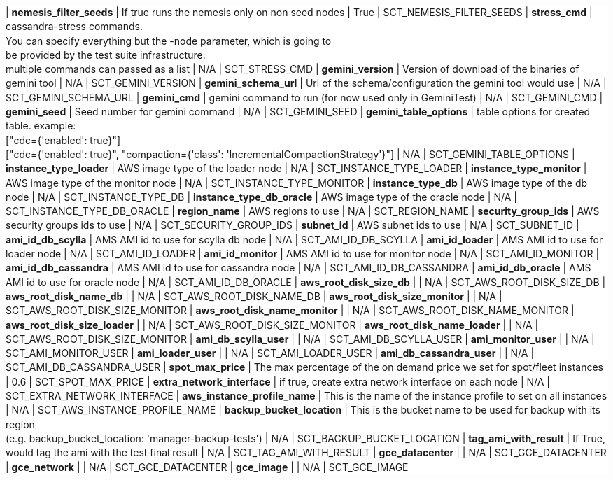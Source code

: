 | **<a name="nemesis_filter_seeds">nemesis_filter_seeds</a>**  | If true runs the nemesis only on non seed nodes | True | SCT_NEMESIS_FILTER_SEEDS
| **<a name="stress_cmd">stress_cmd</a>**  | cassandra-stress commands.<br>You can specify everything but the -node parameter, which is going to<br>be provided by the test suite infrastructure.<br>multiple commands can passed as a list | N/A | SCT_STRESS_CMD
| **<a name="gemini_version">gemini_version</a>**  | Version of download of the binaries of gemini tool | N/A | SCT_GEMINI_VERSION
| **<a name="gemini_schema_url">gemini_schema_url</a>**  | Url of the schema/configuration the gemini tool would use | N/A | SCT_GEMINI_SCHEMA_URL
| **<a name="gemini_cmd">gemini_cmd</a>**  | gemini command to run (for now used only in GeminiTest) | N/A | SCT_GEMINI_CMD
| **<a name="gemini_seed">gemini_seed</a>**  | Seed number for gemini command | N/A | SCT_GEMINI_SEED
| **<a name="gemini_table_options">gemini_table_options</a>**  | table options for created table. example:<br>["cdc={'enabled': true}"]<br>["cdc={'enabled': true}", "compaction={'class': 'IncrementalCompactionStrategy'}"] | N/A | SCT_GEMINI_TABLE_OPTIONS
| **<a name="instance_type_loader">instance_type_loader</a>**  | AWS image type of the loader node | N/A | SCT_INSTANCE_TYPE_LOADER
| **<a name="instance_type_monitor">instance_type_monitor</a>**  | AWS image type of the monitor node | N/A | SCT_INSTANCE_TYPE_MONITOR
| **<a name="instance_type_db">instance_type_db</a>**  | AWS image type of the db node | N/A | SCT_INSTANCE_TYPE_DB
| **<a name="instance_type_db_oracle">instance_type_db_oracle</a>**  | AWS image type of the oracle node | N/A | SCT_INSTANCE_TYPE_DB_ORACLE
| **<a name="region_name">region_name</a>**  | AWS regions to use | N/A | SCT_REGION_NAME
| **<a name="security_group_ids">security_group_ids</a>**  | AWS security groups ids to use | N/A | SCT_SECURITY_GROUP_IDS
| **<a name="subnet_id">subnet_id</a>**  | AWS subnet ids to use | N/A | SCT_SUBNET_ID
| **<a name="ami_id_db_scylla">ami_id_db_scylla</a>**  | AMS AMI id to use for scylla db node | N/A | SCT_AMI_ID_DB_SCYLLA
| **<a name="ami_id_loader">ami_id_loader</a>**  | AMS AMI id to use for loader node | N/A | SCT_AMI_ID_LOADER
| **<a name="ami_id_monitor">ami_id_monitor</a>**  | AMS AMI id to use for monitor node | N/A | SCT_AMI_ID_MONITOR
| **<a name="ami_id_db_cassandra">ami_id_db_cassandra</a>**  | AMS AMI id to use for cassandra node | N/A | SCT_AMI_ID_DB_CASSANDRA
| **<a name="ami_id_db_oracle">ami_id_db_oracle</a>**  | AMS AMI id to use for oracle node | N/A | SCT_AMI_ID_DB_ORACLE
| **<a name="aws_root_disk_size_db">aws_root_disk_size_db</a>**  |  | N/A | SCT_AWS_ROOT_DISK_SIZE_DB
| **<a name="aws_root_disk_name_db">aws_root_disk_name_db</a>**  |  | N/A | SCT_AWS_ROOT_DISK_NAME_DB
| **<a name="aws_root_disk_size_monitor">aws_root_disk_size_monitor</a>**  |  | N/A | SCT_AWS_ROOT_DISK_SIZE_MONITOR
| **<a name="aws_root_disk_name_monitor">aws_root_disk_name_monitor</a>**  |  | N/A | SCT_AWS_ROOT_DISK_NAME_MONITOR
| **<a name="aws_root_disk_size_loader">aws_root_disk_size_loader</a>**  |  | N/A | SCT_AWS_ROOT_DISK_SIZE_MONITOR
| **<a name="aws_root_disk_name_loader">aws_root_disk_name_loader</a>**  |  | N/A | SCT_AWS_ROOT_DISK_SIZE_MONITOR
| **<a name="ami_db_scylla_user">ami_db_scylla_user</a>**  |  | N/A | SCT_AMI_DB_SCYLLA_USER
| **<a name="ami_monitor_user">ami_monitor_user</a>**  |  | N/A | SCT_AMI_MONITOR_USER
| **<a name="ami_loader_user">ami_loader_user</a>**  |  | N/A | SCT_AMI_LOADER_USER
| **<a name="ami_db_cassandra_user">ami_db_cassandra_user</a>**  |  | N/A | SCT_AMI_DB_CASSANDRA_USER
| **<a name="spot_max_price">spot_max_price</a>**  | The max percentage of the on demand price we set for spot/fleet instances | 0.6 | SCT_SPOT_MAX_PRICE
| **<a name="extra_network_interface">extra_network_interface</a>**  | if true, create extra network interface on each node | N/A | SCT_EXTRA_NETWORK_INTERFACE
| **<a name="aws_instance_profile_name">aws_instance_profile_name</a>**  | This is the name of the instance profile to set on all instances | N/A | SCT_AWS_INSTANCE_PROFILE_NAME
| **<a name="backup_bucket_location">backup_bucket_location</a>**  | This is the bucket name to be used for backup with its region<br>(e.g. backup_bucket_location: 'manager-backup-tests') | N/A | SCT_BACKUP_BUCKET_LOCATION
| **<a name="tag_ami_with_result">tag_ami_with_result</a>**  | If True, would tag the ami with the test final result | N/A | SCT_TAG_AMI_WITH_RESULT
| **<a name="gce_datacenter">gce_datacenter</a>**  |  | N/A | SCT_GCE_DATACENTER
| **<a name="gce_network">gce_network</a>**  |  | N/A | SCT_GCE_DATACENTER
| **<a name="gce_image">gce_image</a>**  |  | N/A | SCT_GCE_IMAGE
